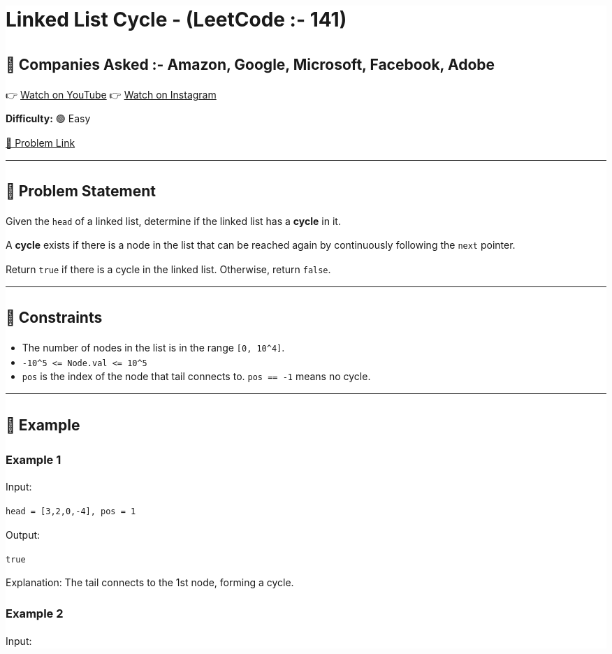 # Linked List Cycle - (LeetCode :- 141)

## 🏢 Companies Asked :- Amazon, Google, Microsoft, Facebook, Adobe

👉 [Watch on YouTube](https://youtube.com/@codebash10010?si=_iT9ZHNks9ZaN4d5)
👉 [Watch on Instagram](https://www.instagram.com/codebash.official/)

**Difficulty:** 🟢 Easy

[🔗 Problem Link](https://leetcode.com/problems/linked-list-cycle/)

---

## 🧩 Problem Statement

Given the `head` of a linked list, determine if the linked list has a **cycle** in it.

A **cycle** exists if there is a node in the list that can be reached again by continuously following the `next` pointer.

Return `true` if there is a cycle in the linked list. Otherwise, return `false`.

---

## 📌 Constraints

* The number of nodes in the list is in the range `[0, 10^4]`.
* `-10^5 <= Node.val <= 10^5`
* `pos` is the index of the node that tail connects to. `pos == -1` means no cycle.

---

## 📌 Example

### Example 1

Input:

```
head = [3,2,0,-4], pos = 1
```

Output:

```
true
```

Explanation: The tail connects to the 1st node, forming a cycle.

### Example 2

Input:
